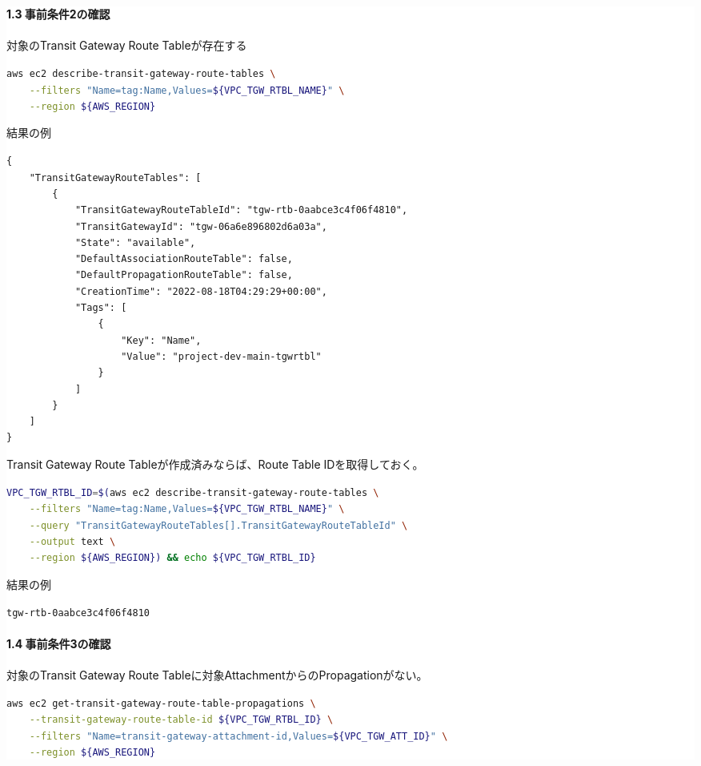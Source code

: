 #### 1.3 事前条件2の確認

対象のTransit Gateway Route Tableが存在する

```bash
aws ec2 describe-transit-gateway-route-tables \
    --filters "Name=tag:Name,Values=${VPC_TGW_RTBL_NAME}" \
    --region ${AWS_REGION}
```

結果の例
```output
{
    "TransitGatewayRouteTables": [
        {
            "TransitGatewayRouteTableId": "tgw-rtb-0aabce3c4f06f4810",
            "TransitGatewayId": "tgw-06a6e896802d6a03a",
            "State": "available",
            "DefaultAssociationRouteTable": false,
            "DefaultPropagationRouteTable": false,
            "CreationTime": "2022-08-18T04:29:29+00:00",
            "Tags": [
                {
                    "Key": "Name",
                    "Value": "project-dev-main-tgwrtbl"
                }
            ]
        }
    ]
}
```

Transit Gateway Route Tableが作成済みならば、Route Table IDを取得しておく。

```bash
VPC_TGW_RTBL_ID=$(aws ec2 describe-transit-gateway-route-tables \
    --filters "Name=tag:Name,Values=${VPC_TGW_RTBL_NAME}" \
    --query "TransitGatewayRouteTables[].TransitGatewayRouteTableId" \
    --output text \
    --region ${AWS_REGION}) && echo ${VPC_TGW_RTBL_ID}
```

結果の例
```output
tgw-rtb-0aabce3c4f06f4810
```

#### 1.4 事前条件3の確認

対象のTransit Gateway Route Tableに対象AttachmentからのPropagationがない。

```bash
aws ec2 get-transit-gateway-route-table-propagations \
    --transit-gateway-route-table-id ${VPC_TGW_RTBL_ID} \
    --filters "Name=transit-gateway-attachment-id,Values=${VPC_TGW_ATT_ID}" \
    --region ${AWS_REGION}
```
